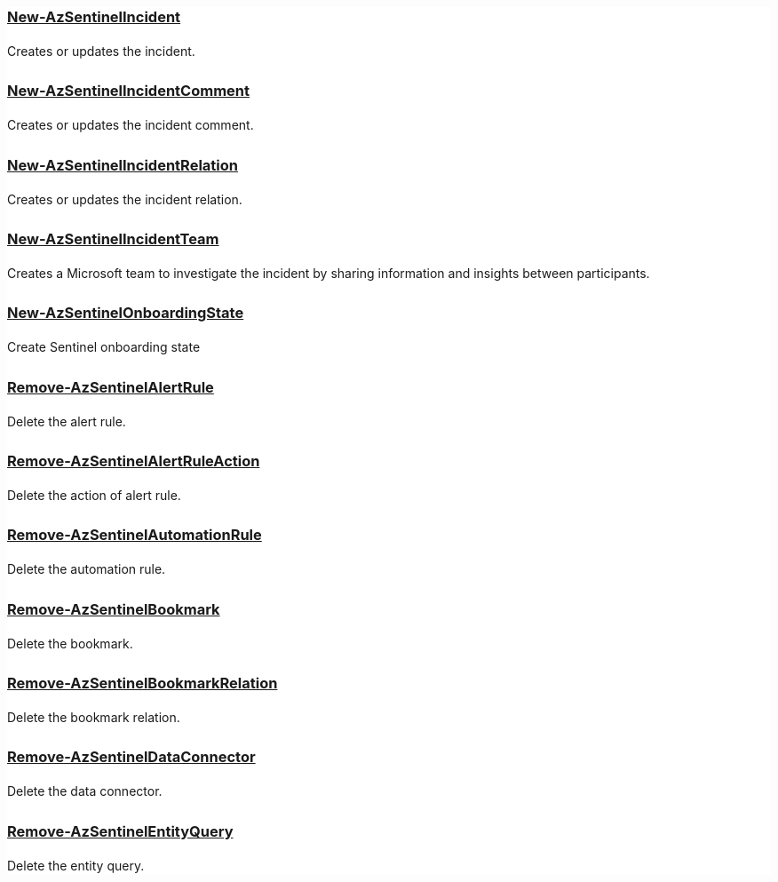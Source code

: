 ### [New-AzSentinelIncident](New-AzSentinelIncident.md)
Creates or updates the incident.

### [New-AzSentinelIncidentComment](New-AzSentinelIncidentComment.md)
Creates or updates the incident comment.

### [New-AzSentinelIncidentRelation](New-AzSentinelIncidentRelation.md)
Creates or updates the incident relation.

### [New-AzSentinelIncidentTeam](New-AzSentinelIncidentTeam.md)
Creates a Microsoft team to investigate the incident by sharing information and insights between participants.

### [New-AzSentinelOnboardingState](New-AzSentinelOnboardingState.md)
Create Sentinel onboarding state

### [Remove-AzSentinelAlertRule](Remove-AzSentinelAlertRule.md)
Delete the alert rule.

### [Remove-AzSentinelAlertRuleAction](Remove-AzSentinelAlertRuleAction.md)
Delete the action of alert rule.

### [Remove-AzSentinelAutomationRule](Remove-AzSentinelAutomationRule.md)
Delete the automation rule.

### [Remove-AzSentinelBookmark](Remove-AzSentinelBookmark.md)
Delete the bookmark.

### [Remove-AzSentinelBookmarkRelation](Remove-AzSentinelBookmarkRelation.md)
Delete the bookmark relation.

### [Remove-AzSentinelDataConnector](Remove-AzSentinelDataConnector.md)
Delete the data connector.

### [Remove-AzSentinelEntityQuery](Remove-AzSentinelEntityQuery.md)
Delete the entity query.
